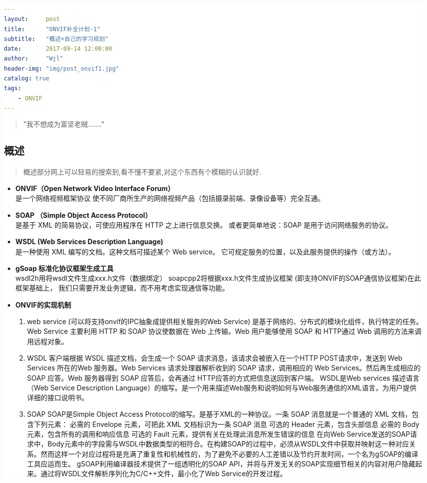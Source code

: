 ```yaml
---
layout:     post
title:      "ONVIF补全计划-1"
subtitle:   "概述+自己的学习规划"
date:       2017-09-14 12:00:00
author:     "Wjl"
header-img: "img/post_onvif1.jpg"
catalog: true
tags:
    - ONVIF
---
```


> "我不想成为富坚老贼......."

## 概述

> 概述部分网上可以轻易的搜索到,看不懂不要紧,对这个东西有个模糊的认识就好.

* **ONVIF（Open Network Video Interface Forum）**  
是一个网络视频框架协议
使不同厂商所生产的网络视频产品（包括摄录前端、录像设备等）完全互通。						
* **SOAP （Simple Object Access Protocol）**  
是基于 XML 的简易协议，可使应用程序在 HTTP 之上进行信息交换。
或者更简单地说：SOAP 是用于访问网络服务的协议。

* **WSDL (Web Services Description Language)**  
是一种使用 XML 编写的文档。这种文档可描述某个 Web service。
它可规定服务的位置，以及此服务提供的操作（或方法）。

* **gSoap 标准化协议框架生成工具**  
wsdl2h用将wsdl文件生成xxx.h文件（数据绑定）
soapcpp2将根据xxx.h文件生成协议框架
(即支持ONVIF的SOAP通信协议框架)在此框架基础上，
我们只需要开发业务逻辑，而不用考虑实现通信等功能。

* **ONVIF的实现机制**  
  1. web service (可以将支持onvif的IPC抽象成提供相关服务的Web Service)
是基于网络的、分布式的模块化组件，执行特定的任务。Web Service 主要利用 HTTP 和 SOAP 协议使数据在 Web 上传输。Web 用户能够使用 SOAP 和 HTTP通过 Web 调用的方法来调用远程对象。

  2. WSDL
客户端根据 WSDL 描述文档，会生成一个 SOAP 请求消息，该请求会被嵌入在一个HTTP POST请求中，发送到 Web Services 所在的Web 服务器。Web Services 请求处理器解析收到的 SOAP 请求，调用相应的 Web Services。然后再生成相应的 SOAP 应答。Web 服务器得到 SOAP 应答后，会再通过 HTTP应答的方式把信息送回到客户端。
WSDL是Web services 描述语言（Web Service Description Language）的缩写。是一个用来描述Web服务和说明如何与Web服务通信的XML语言，为用户提供详细的接口说明书。

  3. SOAP
SOAP是Simple Object Access Protocol的缩写。是基于XML的一种协议。一条 SOAP 消息就是一个普通的 XML 文档，包含下列元素：
必需的 Envelope 元素，可把此 XML 文档标识为一条 SOAP 消息
可选的 Header 元素，包含头部信息
必需的 Body 元素，包含所有的调用和响应信息
可选的 Fault 元素，提供有关在处理此消息所发生错误的信息
在向Web Service发送的SOAP请求中，Body元素中的字段需与WSDL中数据类型的相符合。在构建SOAP的过程中，必须从WSDL文件中获取并映射这一种对应关系。然而这样一个对应过程将是充满了重复性和机械性的，为了避免不必要的人工差错以及节约开发时间，一个名为gSOAP的编译工具应运而生。
gSOAP利用编译器技术提供了一组透明化的SOAP API，并将与开发无关的SOAP实现细节相关的内容对用户隐藏起来。通过将WSDL文件解析序列化为C/C++文件，最小化了Web Service的开发过程。
